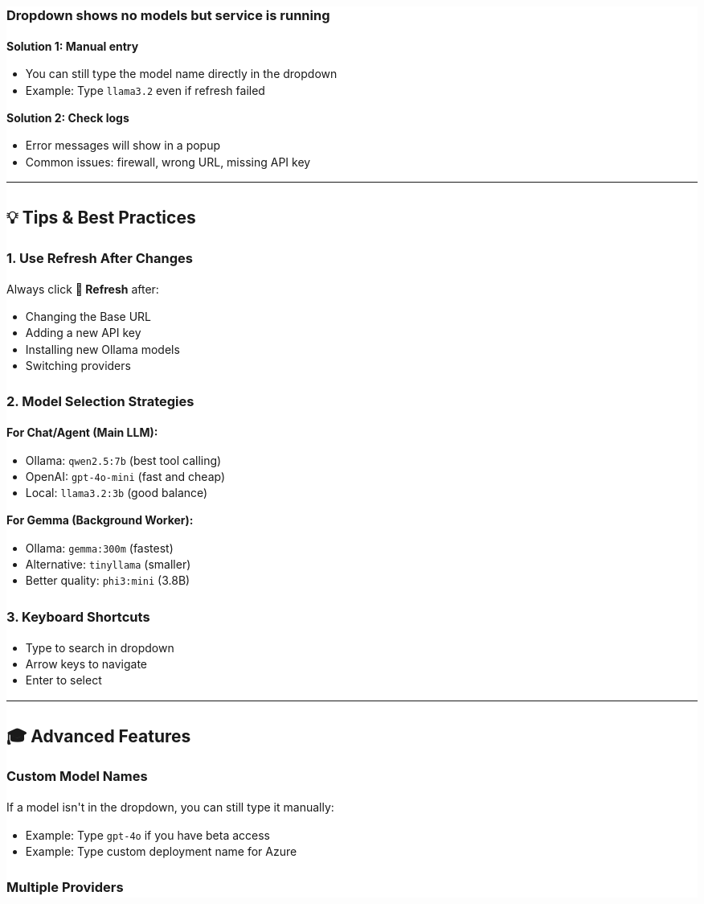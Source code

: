 
### Dropdown shows no models but service is running

**Solution 1: Manual entry**
- You can still type the model name directly in the dropdown
- Example: Type `llama3.2` even if refresh failed

**Solution 2: Check logs**
- Error messages will show in a popup
- Common issues: firewall, wrong URL, missing API key

---

## 💡 Tips & Best Practices

### 1. Use Refresh After Changes

Always click **🔄 Refresh** after:
- Changing the Base URL
- Adding a new API key
- Installing new Ollama models
- Switching providers

### 2. Model Selection Strategies

**For Chat/Agent (Main LLM):**
- Ollama: `qwen2.5:7b` (best tool calling)
- OpenAI: `gpt-4o-mini` (fast and cheap)
- Local: `llama3.2:3b` (good balance)

**For Gemma (Background Worker):**
- Ollama: `gemma:300m` (fastest)
- Alternative: `tinyllama` (smaller)
- Better quality: `phi3:mini` (3.8B)

### 3. Keyboard Shortcuts

- Type to search in dropdown
- Arrow keys to navigate
- Enter to select

---

## 🎓 Advanced Features

### Custom Model Names

If a model isn't in the dropdown, you can still type it manually:
- Example: Type `gpt-4o` if you have beta access
- Example: Type custom deployment name for Azure

### Multiple Providers
